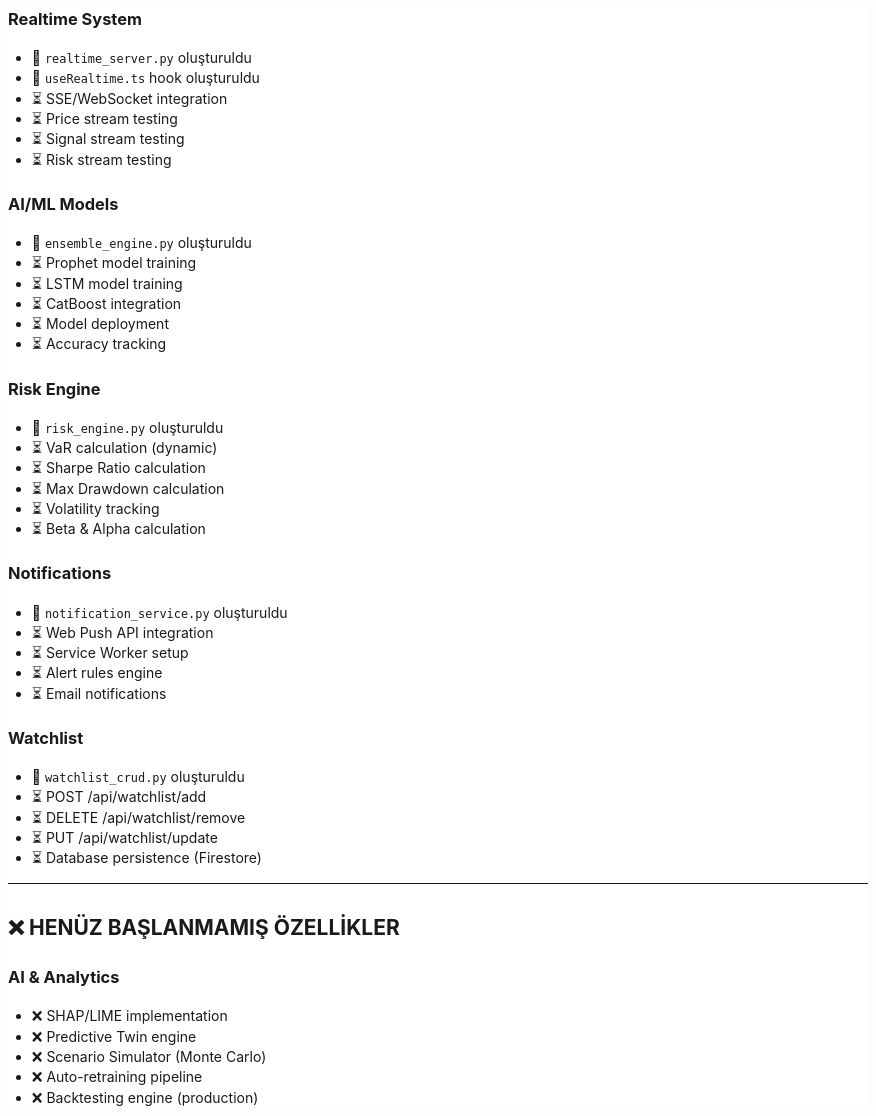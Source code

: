 ### Realtime System
- 🔧 `realtime_server.py` oluşturuldu
- 🔧 `useRealtime.ts` hook oluşturuldu
- ⏳ SSE/WebSocket integration
- ⏳ Price stream testing
- ⏳ Signal stream testing
- ⏳ Risk stream testing

### AI/ML Models
- 🔧 `ensemble_engine.py` oluşturuldu
- ⏳ Prophet model training
- ⏳ LSTM model training
- ⏳ CatBoost integration
- ⏳ Model deployment
- ⏳ Accuracy tracking

### Risk Engine
- 🔧 `risk_engine.py` oluşturuldu
- ⏳ VaR calculation (dynamic)
- ⏳ Sharpe Ratio calculation
- ⏳ Max Drawdown calculation
- ⏳ Volatility tracking
- ⏳ Beta & Alpha calculation

### Notifications
- 🔧 `notification_service.py` oluşturuldu
- ⏳ Web Push API integration
- ⏳ Service Worker setup
- ⏳ Alert rules engine
- ⏳ Email notifications

### Watchlist
- 🔧 `watchlist_crud.py` oluşturuldu
- ⏳ POST /api/watchlist/add
- ⏳ DELETE /api/watchlist/remove
- ⏳ PUT /api/watchlist/update
- ⏳ Database persistence (Firestore)

---

## ❌ **HENÜZ BAŞLANMAMIŞ ÖZELLİKLER**

### AI & Analytics
- ❌ SHAP/LIME implementation
- ❌ Predictive Twin engine
- ❌ Scenario Simulator (Monte Carlo)
- ❌ Auto-retraining pipeline
- ❌ Backtesting engine (production)
